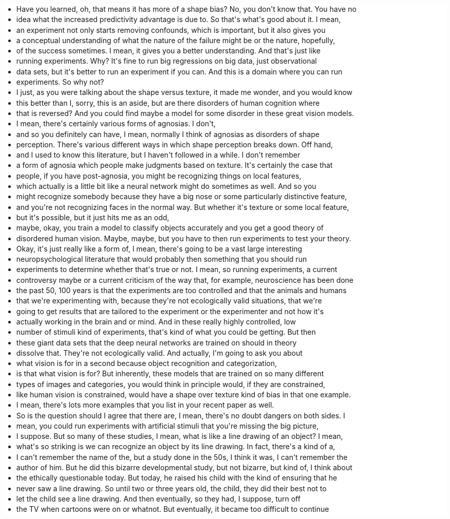 *  Have you learned, oh, that means it has more of a shape bias? No, you don't know that. You have no
*  idea what the increased predictivity advantage is due to. So that's what's good about it. I mean,
*  an experiment not only starts removing confounds, which is important, but it also gives you
*  a conceptual understanding of what the nature of the failure might be or the nature, hopefully,
*  of the success sometimes. I mean, it gives you a better understanding. And that's just like
*  running experiments. Why? It's fine to run big regressions on big data, just observational
*  data sets, but it's better to run an experiment if you can. And this is a domain where you can run
*  experiments. So why not?
*  I just, as you were talking about the shape versus texture, it made me wonder, and you would know
*  this better than I, sorry, this is an aside, but are there disorders of human cognition where
*  that is reversed? And you could find maybe a model for some disorder in these great vision models.
*  I mean, there's certainly various forms of agnosias. I don't,
*  and so you definitely can have, I mean, normally I think of agnosias as disorders of shape
*  perception. There's various different ways in which shape perception breaks down. Off hand,
*  and I used to know this literature, but I haven't followed in a while. I don't remember
*  a form of agnosia which people make judgments based on texture. It's certainly the case that
*  people, if you have post-agnosia, you might be recognizing things on local features,
*  which actually is a little bit like a neural network might do sometimes as well. And so you
*  might recognize somebody because they have a big nose or some particularly distinctive feature,
*  and you're not recognizing faces in the normal way. But whether it's texture or some local feature,
*  but it's possible, but it just hits me as an odd,
*  maybe, okay, you train a model to classify objects accurately and you get a good theory of
*  disordered human vision. Maybe, maybe, but you have to then run experiments to test your theory.
*  Okay, it's just really like a form of, I mean, there's going to be a vast large interesting
*  neuropsychological literature that would probably then something that you should run
*  experiments to determine whether that's true or not. I mean, so running experiments, a current
*  controversy maybe or a current criticism of the way that, for example, neuroscience has been done
*  the past 50, 100 years is that the experiments are too controlled and that the animals and humans
*  that we're experimenting with, because they're not ecologically valid situations, that we're
*  going to get results that are tailored to the experiment or the experimenter and not how it's
*  actually working in the brain and or mind. And in these really highly controlled, low
*  number of stimuli kind of experiments, that's kind of what you could be getting. But then
*  these giant data sets that the deep neural networks are trained on should in theory
*  dissolve that. They're not ecologically valid. And actually, I'm going to ask you about
*  what vision is for in a second because object recognition and categorization,
*  is that what vision is for? But inherently, these models that are trained on so many different
*  types of images and categories, you would think in principle would, if they are constrained,
*  like human vision is constrained, would have a shape over texture kind of bias in that one example.
*  I mean, there's lots more examples that you list in your recent paper as well.
*  So is the question should I agree that there are, I mean, there's no doubt dangers on both sides. I
*  mean, you could run experiments with artificial stimuli that you're missing the big picture,
*  I suppose. But so many of these studies, I mean, what is like a line drawing of an object? I mean,
*  what's so striking is we can recognize an object by its line drawing. In fact, there's a kind of a,
*  I can't remember the name of the, but a study done in the 50s, I think it was, I can't remember the
*  author of him. But he did this bizarre developmental study, but not bizarre, but kind of, I think about
*  the ethically questionable today. But today, he raised his child with the kind of ensuring that he
*  never saw a line drawing. So until two or three years old, the child, they did their best not to
*  let the child see a line drawing. And then eventually, so they had, I suppose, turn off
*  the TV when cartoons were on or whatnot. But eventually, it became too difficult to continue